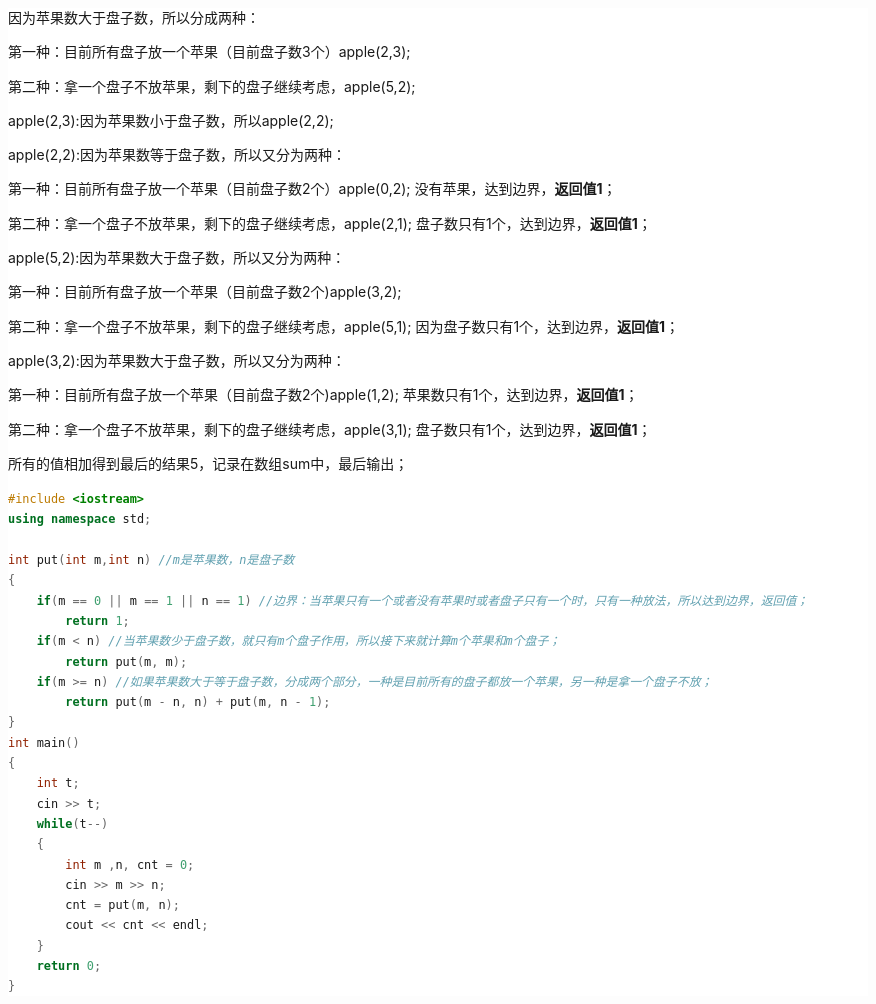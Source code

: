 因为苹果数大于盘子数，所以分成两种：  

第一种：目前所有盘子放一个苹果（目前盘子数3个）apple(2,3);  

第二种：拿一个盘子不放苹果，剩下的盘子继续考虑，apple(5,2);  

apple(2,3):因为苹果数小于盘子数，所以apple(2,2);  

apple(2,2):因为苹果数等于盘子数，所以又分为两种：  

第一种：目前所有盘子放一个苹果（目前盘子数2个）apple(0,2); 没有苹果，达到边界，**返回值1**；  

第二种：拿一个盘子不放苹果，剩下的盘子继续考虑，apple(2,1); 盘子数只有1个，达到边界，**返回值1**；  

apple(5,2):因为苹果数大于盘子数，所以又分为两种：  

第一种：目前所有盘子放一个苹果（目前盘子数2个)apple(3,2);  

第二种：拿一个盘子不放苹果，剩下的盘子继续考虑，apple(5,1); 因为盘子数只有1个，达到边界，**返回值1**；  

apple(3,2):因为苹果数大于盘子数，所以又分为两种：  

第一种：目前所有盘子放一个苹果（目前盘子数2个)apple(1,2); 苹果数只有1个，达到边界，**返回值1**；  

第二种：拿一个盘子不放苹果，剩下的盘子继续考虑，apple(3,1); 盘子数只有1个，达到边界，**返回值1**；  

所有的值相加得到最后的结果5，记录在数组sum中，最后输出；  

```c++
#include <iostream>
using namespace std;

int put(int m,int n) //m是苹果数，n是盘子数
{
    if(m == 0 || m == 1 || n == 1) //边界：当苹果只有一个或者没有苹果时或者盘子只有一个时，只有一种放法，所以达到边界，返回值；
        return 1;
    if(m < n) //当苹果数少于盘子数，就只有m个盘子作用，所以接下来就计算m个苹果和m个盘子；
        return put(m, m);
    if(m >= n) //如果苹果数大于等于盘子数，分成两个部分，一种是目前所有的盘子都放一个苹果，另一种是拿一个盘子不放；
        return put(m - n, n) + put(m, n - 1);
}
int main()
{
    int t;
    cin >> t;
    while(t--)
    {
        int m ,n, cnt = 0;
        cin >> m >> n;
        cnt = put(m, n);
        cout << cnt << endl;
    }
    return 0;
}

```


